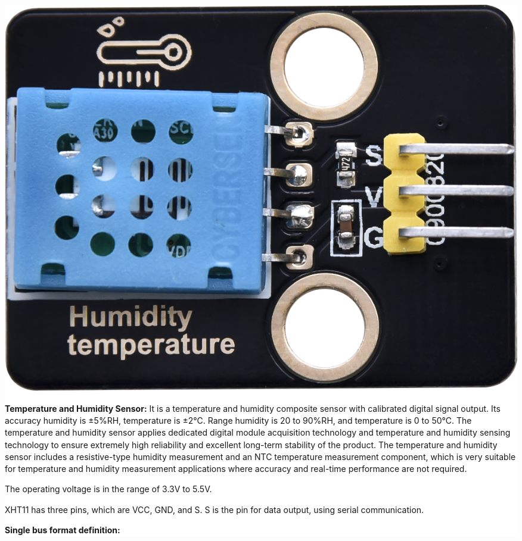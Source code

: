 ![](/media/34bafe8113e2db36c8f0c8492b835474.png)

**Temperature and Humidity Sensor:** It is a temperature and humidity
composite sensor with calibrated digital signal output. Its accuracy
humidity is ±5%RH, temperature is ±2℃. Range humidity is 20 to 90%RH,
and temperature is 0 to 50℃. The temperature and humidity sensor applies
dedicated digital module acquisition technology and temperature and
humidity sensing technology to ensure extremely high reliability and
excellent long-term stability of the product. The temperature and
humidity sensor includes a resistive-type humidity measurement and an
NTC temperature measurement component, which is very suitable for
temperature and humidity measurement applications where accuracy and
real-time performance are not required.

The operating voltage is in the range of 3.3V to 5.5V.

XHT11 has three pins, which are VCC, GND, and S. S is the pin for data
output, using serial communication.

**Single bus format definition:**
